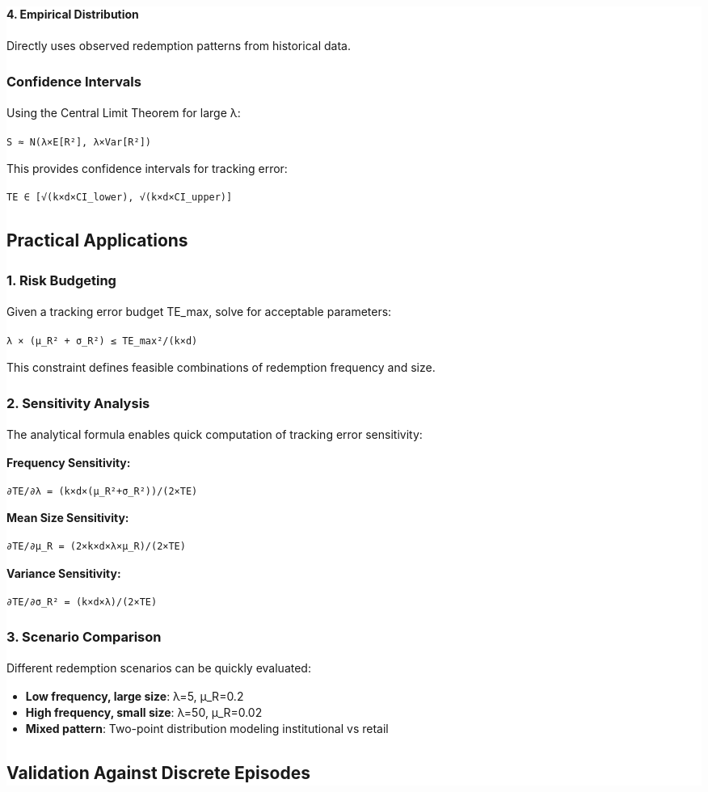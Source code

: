 #### 4. Empirical Distribution
Directly uses observed redemption patterns from historical data.

### Confidence Intervals

Using the Central Limit Theorem for large λ:

```
S ≈ N(λ×E[R²], λ×Var[R²])
```

This provides confidence intervals for tracking error:
```
TE ∈ [√(k×d×CI_lower), √(k×d×CI_upper)]
```

## Practical Applications

### 1. Risk Budgeting

Given a tracking error budget TE_max, solve for acceptable parameters:

```
λ × (μ_R² + σ_R²) ≤ TE_max²/(k×d)
```

This constraint defines feasible combinations of redemption frequency and size.

### 2. Sensitivity Analysis

The analytical formula enables quick computation of tracking error sensitivity:

**Frequency Sensitivity:**
```
∂TE/∂λ = (k×d×(μ_R²+σ_R²))/(2×TE)
```

**Mean Size Sensitivity:**
```
∂TE/∂μ_R = (2×k×d×λ×μ_R)/(2×TE)
```

**Variance Sensitivity:**
```
∂TE/∂σ_R² = (k×d×λ)/(2×TE)
```

### 3. Scenario Comparison

Different redemption scenarios can be quickly evaluated:

- **Low frequency, large size**: λ=5, μ_R=0.2
- **High frequency, small size**: λ=50, μ_R=0.02
- **Mixed pattern**: Two-point distribution modeling institutional vs retail

## Validation Against Discrete Episodes
